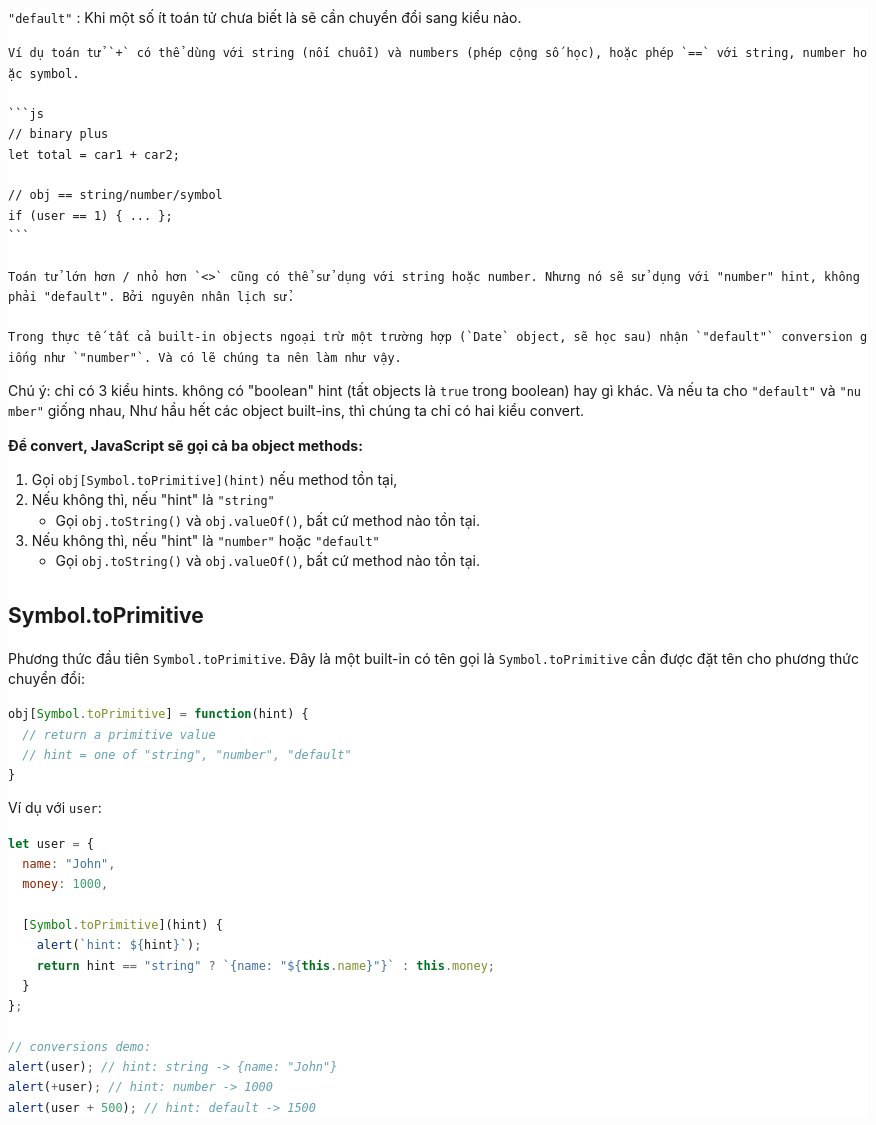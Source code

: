 `"default"`
: Khi một số ít toán tử chưa biết là sẽ cần chuyển đổi sang kiểu nào.

    Ví dụ toán tử `+` có thể dùng với string (nối chuỗi) và numbers (phép cộng số học), hoặc phép `==` với string, number hoặc symbol.

    ```js
    // binary plus
    let total = car1 + car2;

    // obj == string/number/symbol
    if (user == 1) { ... };
    ```

    Toán tử lớn hơn / nhỏ hơn `<>` cũng có thể sử dụng với string hoặc number. Nhưng nó sẽ sử dụng với "number" hint, không phải "default". Bởi nguyên nhân lịch sử.

    Trong thực tế tất cả built-in objects ngoại trừ một trường hợp (`Date` object, sẽ học sau) nhận `"default"` conversion giống như `"number"`. Và có lẽ chúng ta nên làm như vậy.

Chú ý: chỉ có 3 kiểu hints. không có "boolean" hint (tất objects là `true` trong boolean) hay gì khác. Và nếu ta cho `"default"` và `"number"` giống nhau, Như hầu hết các object built-ins, thì chúng ta chỉ có hai kiểu convert.

**Để convert, JavaScript sẽ gọi cả ba object methods:**

1. Gọi `obj[Symbol.toPrimitive](hint)` nếu method tồn tại,
2. Nếu không thì, nếu "hint" là `"string"`
    - Gọi `obj.toString()` và `obj.valueOf()`, bất cứ method nào tồn tại.
3. Nếu không thì, nếu "hint" là `"number"` hoặc `"default"`
    - Gọi `obj.toString()` và `obj.valueOf()`, bất cứ method nào tồn tại.

## Symbol.toPrimitive

Phương thức đầu tiên `Symbol.toPrimitive`. Đây là một built-in có tên gọi là `Symbol.toPrimitive` cần được đặt tên cho phương thức chuyển đổi:

```js
obj[Symbol.toPrimitive] = function(hint) {
  // return a primitive value
  // hint = one of "string", "number", "default"
}
```

Ví dụ với `user`:

```js run
let user = {
  name: "John",
  money: 1000,

  [Symbol.toPrimitive](hint) {
    alert(`hint: ${hint}`);
    return hint == "string" ? `{name: "${this.name}"}` : this.money;
  }
};

// conversions demo:
alert(user); // hint: string -> {name: "John"}
alert(+user); // hint: number -> 1000
alert(user + 500); // hint: default -> 1500
```
